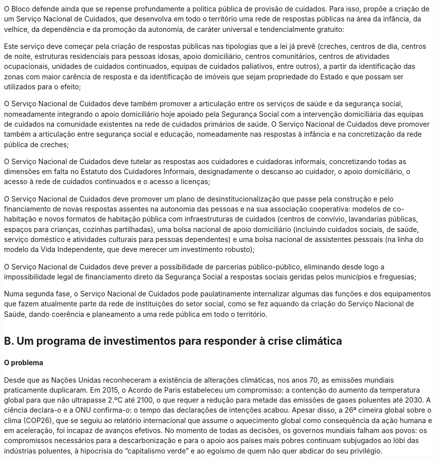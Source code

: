 O Bloco defende ainda que se repense profundamente a política pública de provisão de cuidados. Para isso, propõe a criação de um Serviço Nacional de Cuidados, que desenvolva em todo o território uma rede de respostas públicas na área da infância, da velhice, da dependência e da promoção da autonomia, de caráter universal e tendencialmente gratuito:

Este serviço deve começar pela criação de respostas públicas nas tipologias que a lei já prevê (creches, centros de dia, centros de noite, estruturas residenciais para pessoas idosas, apoio domiciliário, centros comunitários, centros de atividades ocupacionais, unidades de cuidados continuados, equipas de cuidados paliativos, entre outros), a partir da identificação das zonas com maior carência de resposta e da identificação de imóveis que sejam propriedade do Estado e que possam ser utilizados para o efeito; 

O Serviço Nacional de Cuidados deve também promover a articulação entre os serviços de saúde e da segurança social, nomeadamente integrando o apoio domiciliário hoje apoiado pela Segurança Social com a intervenção domiciliária das equipas de cuidados na comunidade existentes na rede de cuidados primários de saúde. O Serviço Nacional de Cuidados deve promover também a articulação entre segurança social e educação, nomeadamente nas respostas à infância e na concretização da rede pública de creches; 

O Serviço Nacional de Cuidados deve tutelar as respostas aos cuidadores e cuidadoras informais, concretizando todas as dimensões em falta no Estatuto dos Cuidadores Informais, designadamente o descanso ao cuidador, o apoio domiciliário, o acesso à rede de cuidados continuados e o acesso a licenças; 

O Serviço Nacional de Cuidados deve promover um plano de desinstitucionalização que passe pela construção e pelo financiamento de novas respostas assentes na autonomia das pessoas e na sua associação cooperativa: modelos de co-habitação e novos formatos de habitação pública com infraestruturas de cuidados (centros de convívio, lavandarias públicas, espaços para crianças, cozinhas partilhadas), uma bolsa nacional de apoio domiciliário (incluindo cuidados sociais, de saúde, serviço doméstico e atividades culturais para pessoas dependentes) e uma bolsa nacional de assistentes pessoais (na linha do modelo da Vida Independente, que deve merecer um investimento robusto); 

O Serviço Nacional de Cuidados deve prever a possibilidade de parcerias público-público, eliminando desde logo a impossibilidade legal de financiamento direto da Segurança Social a respostas sociais geridas pelos municípios e freguesias; 

Numa segunda fase, o Serviço Nacional de Cuidados pode paulatinamente internalizar algumas das funções e dos equipamentos que fazem atualmente parte da rede de instituições do setor social, como se fez aquando da criação do Serviço Nacional de Saúde, dando coerência e planeamento a uma rede pública em todo o território.

## B. Um programa de investimentos para responder à crise climática

**O problema**

Desde que as Nações Unidas reconheceram a existência de alterações climáticas, nos anos 70, as emissões mundiais praticamente duplicaram. Em 2015, o Acordo de Paris estabeleceu um compromisso: a contenção do aumento da temperatura global para que não ultrapasse 2.ºC até 2100, o que requer a redução para metade das emissões de gases poluentes até 2030. A ciência declara-o e a ONU confirma-o: o tempo das declarações de intenções acabou. Apesar disso, a 26ª cimeira global sobre o clima (COP26), que se seguiu ao relatório internacional que assume o aquecimento global como consequência da ação humana e em aceleração, foi incapaz de avanços efetivos. No momento de todas as decisões, os governos mundiais falham aos povos: os compromissos necessários para a descarbonização e para o apoio aos países mais pobres continuam subjugados ao lóbi das indústrias poluentes, à hipocrisia do “capitalismo verde” e ao egoísmo de quem não quer abdicar do seu privilégio.
